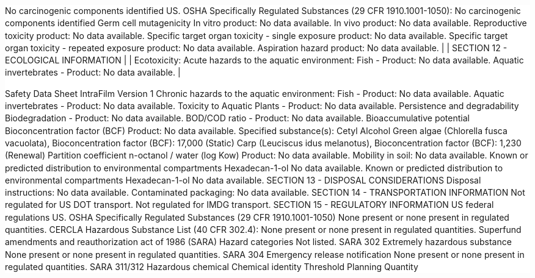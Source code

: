 No carcinogenic components identified
US. OSHA Specifically Regulated Substances (29 CFR 1910.1001-1050):
No carcinogenic components identified
Germ cell mutagenicity
In vitro product: No data available.
In vivo product: No data available.
Reproductive toxicity product: No data available.
Specific target organ toxicity - single exposure product: No data available.
Specific target organ toxicity - repeated exposure product: No data available.
Aspiration hazard product: No data available. |
| SECTION 12 - ECOLOGICAL INFORMATION |
| Ecotoxicity:
Acute hazards to the aquatic environment:
Fish - Product: No data available.
Aquatic invertebrates - Product: No data available. |

Safety Data Sheet
IntraFilm
Version 1
Chronic hazards to the aquatic environment:
Fish - Product: No data available.
Aquatic invertebrates - Product: No data available.
Toxicity to Aquatic Plants - Product: No data available.
Persistence and degradability
Biodegradation - Product: No data available.
BOD/COD ratio - Product: No data available.
Bioaccumulative potential
Bioconcentration factor (BCF)
Product: No data available.
Specified substance(s): Cetyl Alcohol Green algae (Chlorella fusca vacuolata), Bioconcentration
factor (BCF): 17,000 (Static)
Carp (Leuciscus idus melanotus), Bioconcentration factor (BCF): 1,230
(Renewal)
Partition coefficient n-octanol / water (log Kow)
Product: No data available.
Mobility in soil: No data available.
Known or predicted distribution to environmental compartments
Hexadecan-1-ol No data available.
Known or predicted distribution to environmental compartments
Hexadecan-1-ol No data available.
SECTION 13 - DISPOSAL CONSIDERATIONS
Disposal instructions: No data available.
Contaminated packaging: No data available.
SECTION 14 - TRANSPORTATION INFORMATION
Not regulated for US DOT transport. Not regulated for IMDG transport.
SECTION 15 - REGULATORY INFORMATION
US federal regulations US. OSHA Specifically Regulated Substances (29 CFR 1910.1001-1050)
None present or none present in regulated quantities.
CERCLA Hazardous Substance List (40 CFR 302.4):
None present or none present in regulated quantities.
Superfund amendments and reauthorization act of 1986 (SARA)
Hazard categories Not listed.
SARA 302 Extremely hazardous substance
None present or none present in regulated quantities.
SARA 304 Emergency release notification
None present or none present in regulated quantities.
SARA 311/312 Hazardous chemical
Chemical identity Threshold Planning Quantity
